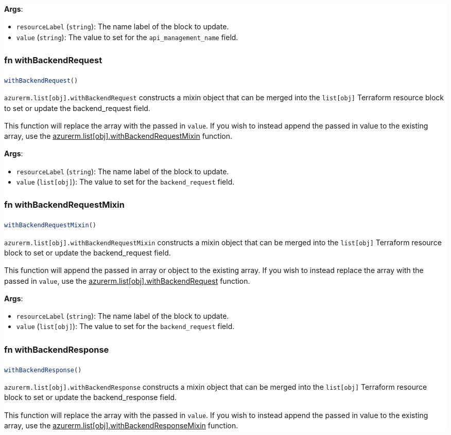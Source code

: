 

**Args**:
  - `resourceLabel` (`string`): The name label of the block to update.
  - `value` (`string`): The value to set for the `api_management_name` field.


### fn withBackendRequest

```ts
withBackendRequest()
```

`azurerm.list[obj].withBackendRequest` constructs a mixin object that can be merged into the `list[obj]`
Terraform resource block to set or update the backend_request field.

This function will replace the array with the passed in `value`. If you wish to instead append the
passed in value to the existing array, use the [azurerm.list[obj].withBackendRequestMixin](TODO) function.


**Args**:
  - `resourceLabel` (`string`): The name label of the block to update.
  - `value` (`list[obj]`): The value to set for the `backend_request` field.


### fn withBackendRequestMixin

```ts
withBackendRequestMixin()
```

`azurerm.list[obj].withBackendRequestMixin` constructs a mixin object that can be merged into the `list[obj]`
Terraform resource block to set or update the backend_request field.

This function will append the passed in array or object to the existing array. If you wish
to instead replace the array with the passed in `value`, use the [azurerm.list[obj].withBackendRequest](TODO)
function.


**Args**:
  - `resourceLabel` (`string`): The name label of the block to update.
  - `value` (`list[obj]`): The value to set for the `backend_request` field.


### fn withBackendResponse

```ts
withBackendResponse()
```

`azurerm.list[obj].withBackendResponse` constructs a mixin object that can be merged into the `list[obj]`
Terraform resource block to set or update the backend_response field.

This function will replace the array with the passed in `value`. If you wish to instead append the
passed in value to the existing array, use the [azurerm.list[obj].withBackendResponseMixin](TODO) function.

